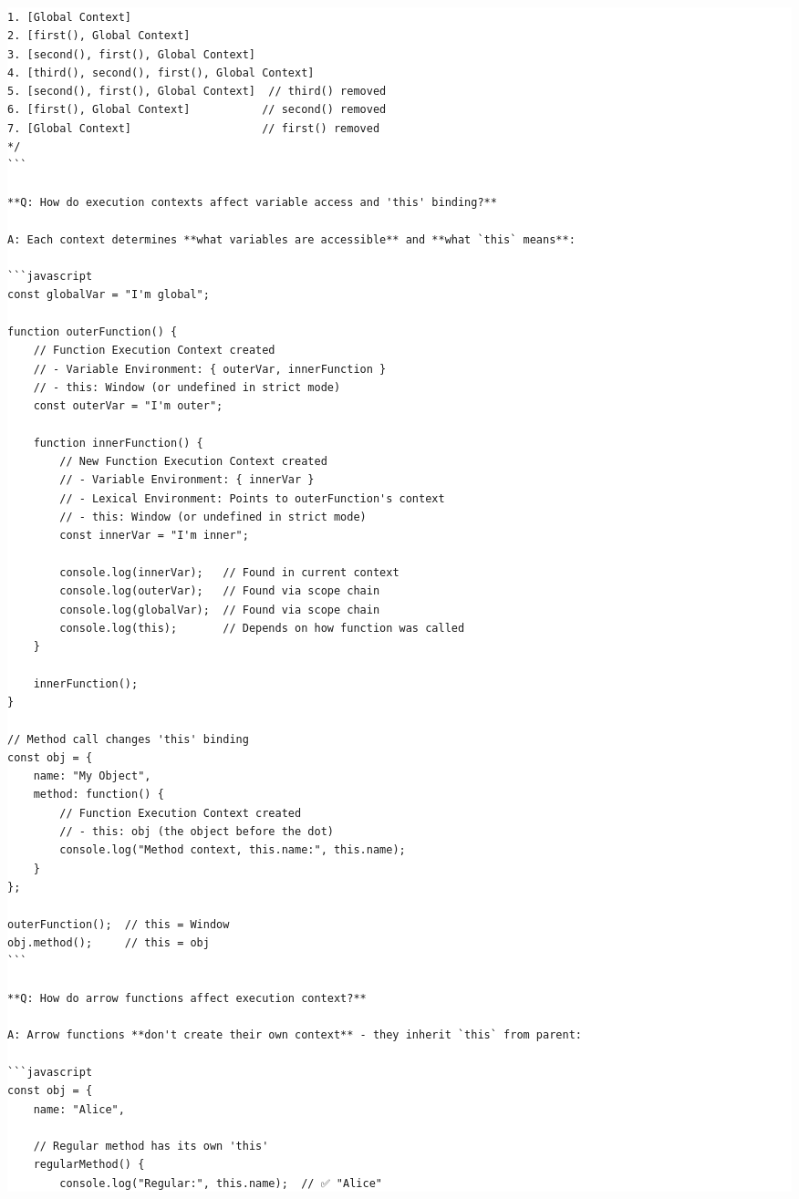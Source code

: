 ````
1. [Global Context]
2. [first(), Global Context]  
3. [second(), first(), Global Context]
4. [third(), second(), first(), Global Context]
5. [second(), first(), Global Context]  // third() removed
6. [first(), Global Context]           // second() removed  
7. [Global Context]                    // first() removed
*/
```

**Q: How do execution contexts affect variable access and 'this' binding?**

A: Each context determines **what variables are accessible** and **what `this` means**:

```javascript
const globalVar = "I'm global";

function outerFunction() {
    // Function Execution Context created
    // - Variable Environment: { outerVar, innerFunction }
    // - this: Window (or undefined in strict mode)
    const outerVar = "I'm outer";
    
    function innerFunction() {
        // New Function Execution Context created
        // - Variable Environment: { innerVar }
        // - Lexical Environment: Points to outerFunction's context
        // - this: Window (or undefined in strict mode)
        const innerVar = "I'm inner";
        
        console.log(innerVar);   // Found in current context
        console.log(outerVar);   // Found via scope chain
        console.log(globalVar);  // Found via scope chain
        console.log(this);       // Depends on how function was called
    }
    
    innerFunction();
}

// Method call changes 'this' binding
const obj = {
    name: "My Object",
    method: function() {
        // Function Execution Context created
        // - this: obj (the object before the dot)
        console.log("Method context, this.name:", this.name);
    }
};

outerFunction();  // this = Window
obj.method();     // this = obj
```

**Q: How do arrow functions affect execution context?**

A: Arrow functions **don't create their own context** - they inherit `this` from parent:

```javascript
const obj = {
    name: "Alice",
    
    // Regular method has its own 'this'
    regularMethod() {
        console.log("Regular:", this.name);  // ✅ "Alice"
````